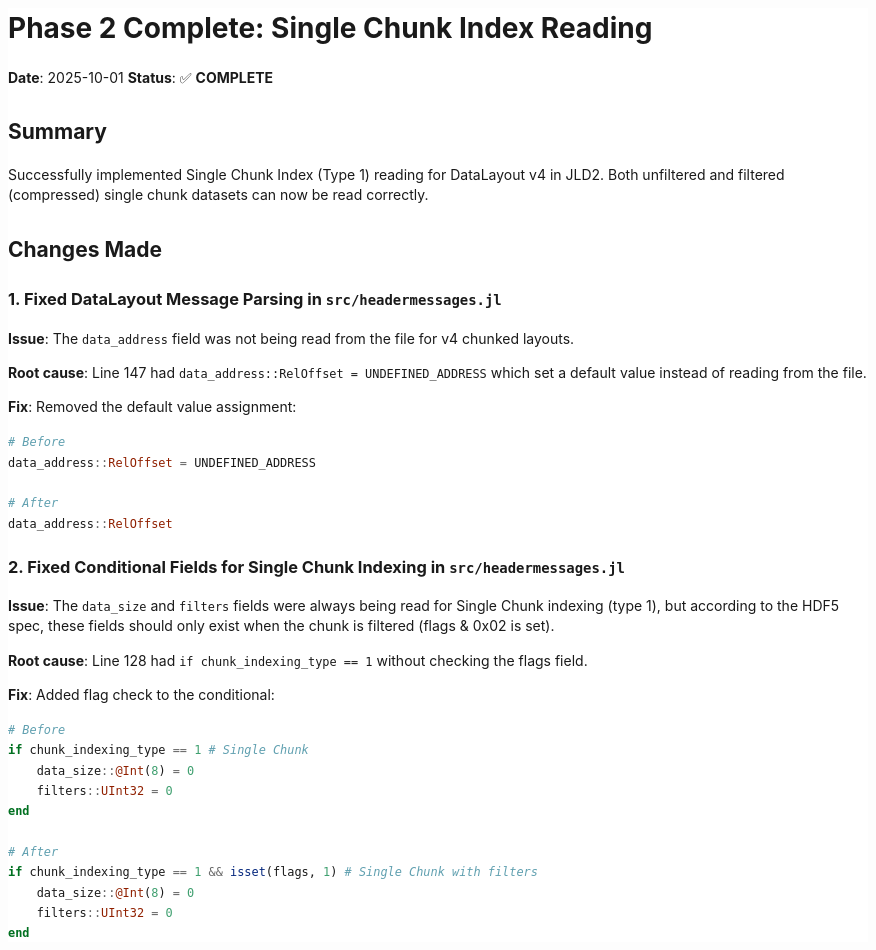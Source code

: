 # Phase 2 Complete: Single Chunk Index Reading

**Date**: 2025-10-01
**Status**: ✅ **COMPLETE**

## Summary

Successfully implemented Single Chunk Index (Type 1) reading for DataLayout v4 in JLD2. Both unfiltered and filtered (compressed) single chunk datasets can now be read correctly.

## Changes Made

### 1. Fixed DataLayout Message Parsing in `src/headermessages.jl`

**Issue**: The `data_address` field was not being read from the file for v4 chunked layouts.

**Root cause**: Line 147 had `data_address::RelOffset = UNDEFINED_ADDRESS` which set a default value instead of reading from the file.

**Fix**: Removed the default value assignment:
```julia
# Before
data_address::RelOffset = UNDEFINED_ADDRESS

# After
data_address::RelOffset
```

### 2. Fixed Conditional Fields for Single Chunk Indexing in `src/headermessages.jl`

**Issue**: The `data_size` and `filters` fields were always being read for Single Chunk indexing (type 1), but according to the HDF5 spec, these fields should only exist when the chunk is filtered (flags & 0x02 is set).

**Root cause**: Line 128 had `if chunk_indexing_type == 1` without checking the flags field.

**Fix**: Added flag check to the conditional:
```julia
# Before
if chunk_indexing_type == 1 # Single Chunk
    data_size::@Int(8) = 0
    filters::UInt32 = 0
end

# After
if chunk_indexing_type == 1 && isset(flags, 1) # Single Chunk with filters
    data_size::@Int(8) = 0
    filters::UInt32 = 0
end
```
